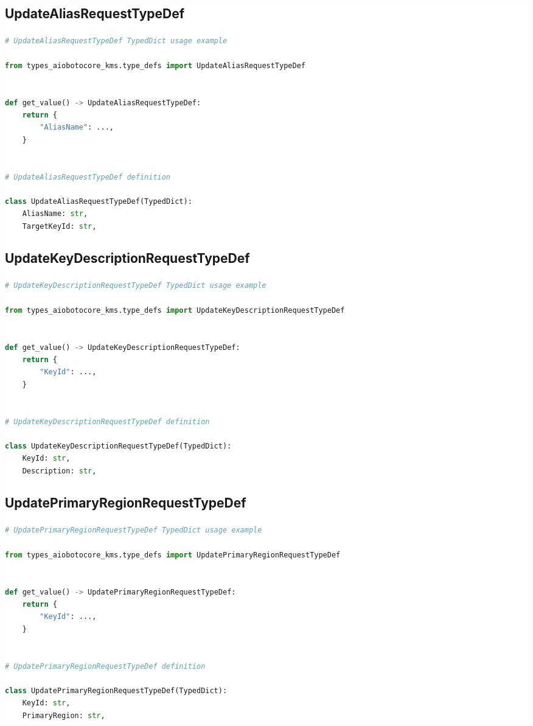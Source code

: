 
## UpdateAliasRequestTypeDef

```python
# UpdateAliasRequestTypeDef TypedDict usage example

from types_aiobotocore_kms.type_defs import UpdateAliasRequestTypeDef


def get_value() -> UpdateAliasRequestTypeDef:
    return {
        "AliasName": ...,
    }


# UpdateAliasRequestTypeDef definition

class UpdateAliasRequestTypeDef(TypedDict):
    AliasName: str,
    TargetKeyId: str,
```


## UpdateKeyDescriptionRequestTypeDef

```python
# UpdateKeyDescriptionRequestTypeDef TypedDict usage example

from types_aiobotocore_kms.type_defs import UpdateKeyDescriptionRequestTypeDef


def get_value() -> UpdateKeyDescriptionRequestTypeDef:
    return {
        "KeyId": ...,
    }


# UpdateKeyDescriptionRequestTypeDef definition

class UpdateKeyDescriptionRequestTypeDef(TypedDict):
    KeyId: str,
    Description: str,
```


## UpdatePrimaryRegionRequestTypeDef

```python
# UpdatePrimaryRegionRequestTypeDef TypedDict usage example

from types_aiobotocore_kms.type_defs import UpdatePrimaryRegionRequestTypeDef


def get_value() -> UpdatePrimaryRegionRequestTypeDef:
    return {
        "KeyId": ...,
    }


# UpdatePrimaryRegionRequestTypeDef definition

class UpdatePrimaryRegionRequestTypeDef(TypedDict):
    KeyId: str,
    PrimaryRegion: str,
```